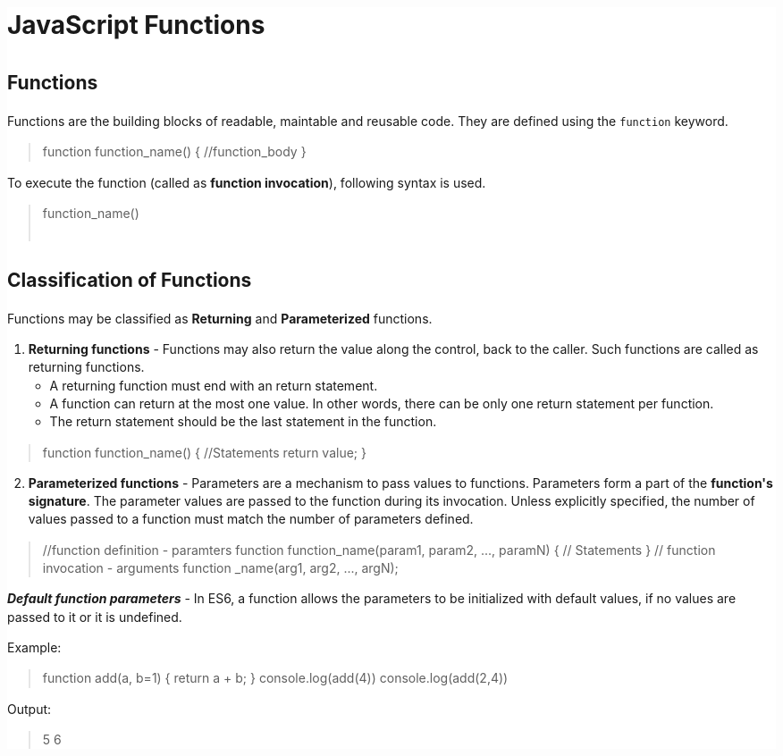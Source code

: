 # JavaScript Functions


## Functions
Functions are the building blocks of readable, maintable and reusable code. They are defined using the `function` keyword.
> function function_name() {
    //function_body
}

To execute the function (called as **function invocation**), following syntax is used.
> function_name()
<br><br>


## Classification of Functions
Functions may be classified as **Returning** and **Parameterized** functions.
1. **Returning functions** - Functions may also return the value along the control, back to the caller. Such functions are called as returning functions.
    - A returning function must end with an return statement.
    - A function can return at the most one value. In other words, there can be only one return statement per function.
    - The return statement should be the last statement in the function.
> function function_name() {
    //Statements
    return value;
}

2. **Parameterized functions** - Parameters are a mechanism to pass values to functions. Parameters form a part of the **function's signature**. The parameter values are passed to the function during its invocation. Unless explicitly specified, the number of values passed to a function must match the number of parameters defined.
> //function definition - paramters 
function function_name(param1, param2, ..., paramN) {
    // Statements
}
// function invocation - arguments
function _name(arg1, arg2, ..., argN);

***Default function parameters*** - In ES6, a function allows the parameters to be initialized with default values, if no values are passed to it or it is undefined.<br>

Example:
> function add(a, b=1) {
    return a + b;
}
console.log(add(4))
console.log(add(2,4))

Output:
> 5
6
